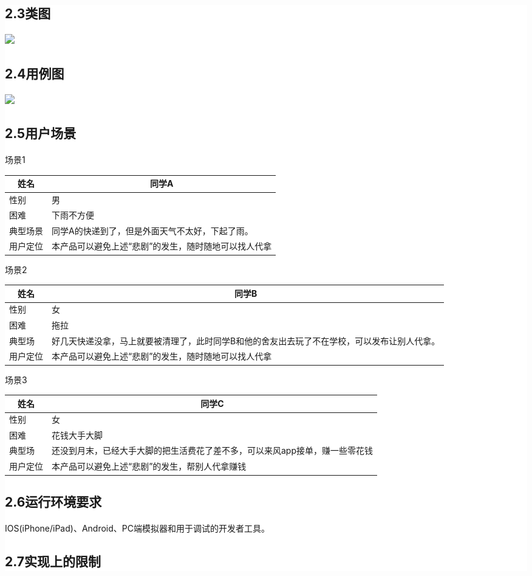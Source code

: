## 2.3类图

<img src="https://img2022.cnblogs.com/blog/2774542/202204/2774542-20220415185318909-1699483818.jpg">

## 2.4用例图

<img src="https://img2022.cnblogs.com/blog/2774542/202204/2774542-20220415185351974-526069369.jpg">


## 2.5用户场景

场景1

| 姓名     | 同学A                                                |
| -------- | ---------------------------------------------------- |
| 性别     | 男                                                   |
| 困难     | 下雨不方便                                           |
| 典型场景 | 同学A的快递到了，但是外面天气不太好，下起了雨。      |
| 用户定位 | 本产品可以避免上述“悲剧”的发生，随时随地可以找人代拿 |

场景2

| 姓名     | 同学B                                                        |
| -------- | ------------------------------------------------------------ |
| 性别     | 女                                                           |
| 困难     | 拖拉                                                         |
| 典型场   | 好几天快递没拿，马上就要被清理了，此时同学B和他的舍友出去玩了不在学校，可以发布让别人代拿。 |
| 用户定位 | 本产品可以避免上述“悲剧”的发生，随时随地可以找人代拿         |

场景3

| 姓名     | 同学C                                                        |
| -------- | ------------------------------------------------------------ |
| 性别     | 女                                                           |
| 困难     | 花钱大手大脚                                                         |
| 典型场   | 还没到月末，已经大手大脚的把生活费花了差不多，可以来风app接单，赚一些零花钱 |
| 用户定位 | 本产品可以避免上述“悲剧”的发生，帮别人代拿赚钱         |

## 2.6运行环境要求

IOS(iPhone/iPad)、Android、PC端模拟器和⽤于调试的开发者⼯具。

## 2.7实现上的限制
